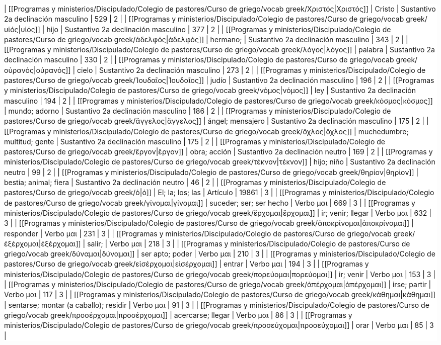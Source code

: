 | [[Programas y ministerios/Discipulado/Colegio de pastores/Curso de griego/vocab greek/Χριστός\|Χριστός]]         | Cristo                                                   | Sustantivo 2a declinación masculino | 529        | 2      |
| [[Programas y ministerios/Discipulado/Colegio de pastores/Curso de griego/vocab greek/υἱός\|υἱός]]               | hijo                                                     | Sustantivo 2a declinación masculino | 377        | 2      |
| [[Programas y ministerios/Discipulado/Colegio de pastores/Curso de griego/vocab greek/ἀδελφός\|ἀδελφός]]         | hermano;                                                 | Sustantivo 2a declinación masculino | 343        | 2      |
| [[Programas y ministerios/Discipulado/Colegio de pastores/Curso de griego/vocab greek/λόγος\|λόγος]]             | palabra                                                  | Sustantivo 2a declinación masculino | 330        | 2      |
| [[Programas y ministerios/Discipulado/Colegio de pastores/Curso de griego/vocab greek/οὐρανός\|οὐρανός]]         | cielo                                                    | Sustantivo 2a declinación masculino | 273        | 2      |
| [[Programas y ministerios/Discipulado/Colegio de pastores/Curso de griego/vocab greek/Ἰουδαῖος\|Ἰουδαῖος]]       | judío                                                    | Sustantivo 2a declinación masculino | 196        | 2      |
| [[Programas y ministerios/Discipulado/Colegio de pastores/Curso de griego/vocab greek/νόμος\|νόμος]]             | ley                                                      | Sustantivo 2a declinación masculino | 194        | 2      |
| [[Programas y ministerios/Discipulado/Colegio de pastores/Curso de griego/vocab greek/κόσμος\|κόσμος]]           | mundo; adorno                                            | Sustantivo 2a declinación masculino | 186        | 2      |
| [[Programas y ministerios/Discipulado/Colegio de pastores/Curso de griego/vocab greek/ἄγγελος\|ἄγγελος]]         | ángel; mensajero                                         | Sustantivo 2a declinación masculino | 175        | 2      |
| [[Programas y ministerios/Discipulado/Colegio de pastores/Curso de griego/vocab greek/ὄχλος\|ὄχλος]]             | muchedumbre; multitud; gente                             | Sustantivo 2a declinación masculino | 175        | 2      |
| [[Programas y ministerios/Discipulado/Colegio de pastores/Curso de griego/vocab greek/ἔργον\|ἔργον]]             | obra; acción                                             | Sustantivo 2a declinación neutro    | 169        | 2      |
| [[Programas y ministerios/Discipulado/Colegio de pastores/Curso de griego/vocab greek/τέκνον\|τέκνον]]           | hijo; niño                                               | Sustantivo 2a declinación neutro    | 99         | 2      |
| [[Programas y ministerios/Discipulado/Colegio de pastores/Curso de griego/vocab greek/θηρίον\|θηρίον]]           | bestia; animal; fiera                                    | Sustantivo 2a declinación neutro    | 46         | 2      |
| [[Programas y ministerios/Discipulado/Colegio de pastores/Curso de griego/vocab greek/ὁ\|ὁ]]                     | El; la; los; las                                         | Artículo                            | 19861      | 3      |
| [[Programas y ministerios/Discipulado/Colegio de pastores/Curso de griego/vocab greek/γίνομαι\|γίνομαι]]         | suceder; ser; ser hecho                                  | Verbo μαι                           | 669        | 3      |
| [[Programas y ministerios/Discipulado/Colegio de pastores/Curso de griego/vocab greek/ἔρχομαι\|ἔρχομαι]]         | ir; venir; llegar                                        | Verbo μαι                           | 632        | 3      |
| [[Programas y ministerios/Discipulado/Colegio de pastores/Curso de griego/vocab greek/ἀποκρίνομαι\|ἀποκρίνομαι]] | responder                                                | Verbo μαι                           | 231        | 3      |
| [[Programas y ministerios/Discipulado/Colegio de pastores/Curso de griego/vocab greek/ἐξέρχομαι\|ἐξέρχομαι]]     | salir;                                                   | Verbo μαι                           | 218        | 3      |
| [[Programas y ministerios/Discipulado/Colegio de pastores/Curso de griego/vocab greek/δύναμαι\|δύναμαι]]         | ser apto; poder                                          | Verbo μαι                           | 210        | 3      |
| [[Programas y ministerios/Discipulado/Colegio de pastores/Curso de griego/vocab greek/εἰσέρχομαι\|εἰσέρχομαι]]   | entrar                                                   | Verbo μαι                           | 194        | 3      |
| [[Programas y ministerios/Discipulado/Colegio de pastores/Curso de griego/vocab greek/πορεύομαι\|πορεύομαι]]     | ir; venir                                                | Verbo μαι                           | 153        | 3      |
| [[Programas y ministerios/Discipulado/Colegio de pastores/Curso de griego/vocab greek/ἀπέρχομαι\|ἀπέρχομαι]]     | irse; partir                                             | Verbo μαι                           | 117        | 3      |
| [[Programas y ministerios/Discipulado/Colegio de pastores/Curso de griego/vocab greek/κάθημαι\|κάθημαι]]         | sentarse; montar (a caballo); residir                    | Verbo μαι                           | 91         | 3      |
| [[Programas y ministerios/Discipulado/Colegio de pastores/Curso de griego/vocab greek/προσέρχομαι\|προσέρχομαι]] | acercarse; llegar                                        | Verbo μαι                           | 86         | 3      |
| [[Programas y ministerios/Discipulado/Colegio de pastores/Curso de griego/vocab greek/προσεύχομαι\|προσεύχομαι]] | orar                                                     | Verbo μαι                           | 85         | 3      |